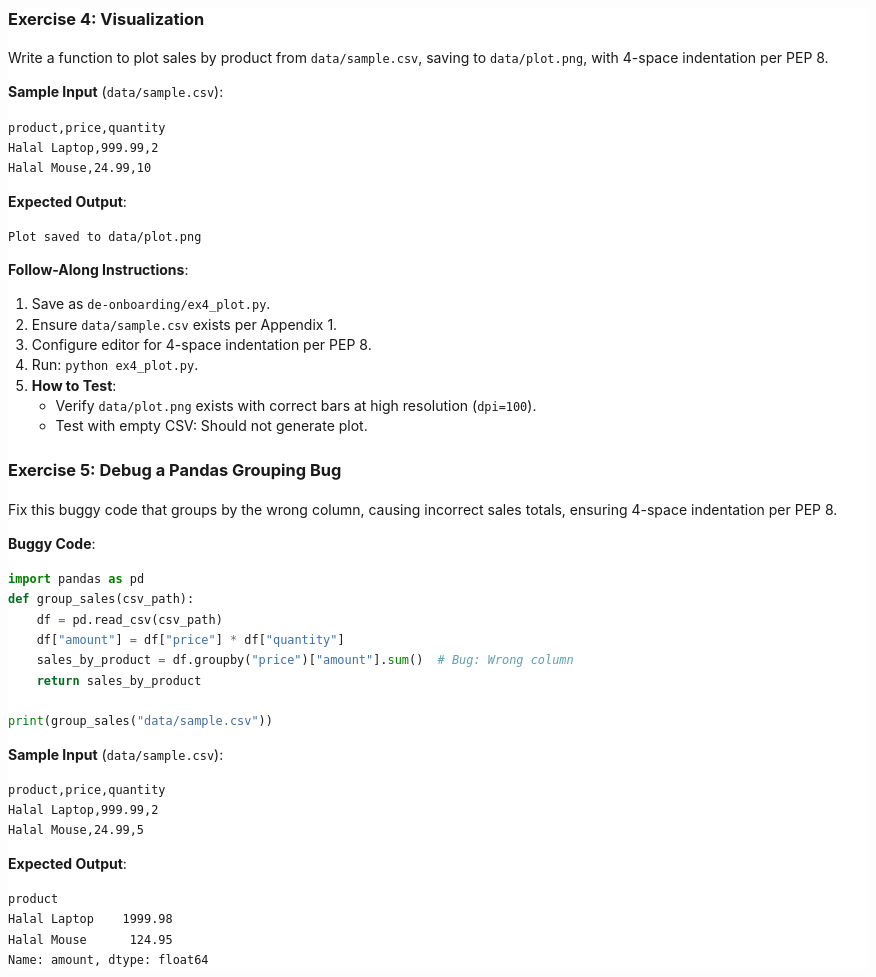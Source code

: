 ### Exercise 4: Visualization

Write a function to plot sales by product from `data/sample.csv`, saving to `data/plot.png`, with 4-space indentation per PEP 8.

**Sample Input** (`data/sample.csv`):

```csv
product,price,quantity
Halal Laptop,999.99,2
Halal Mouse,24.99,10
```

**Expected Output**:

```
Plot saved to data/plot.png
```

**Follow-Along Instructions**:

1. Save as `de-onboarding/ex4_plot.py`.
2. Ensure `data/sample.csv` exists per Appendix 1.
3. Configure editor for 4-space indentation per PEP 8.
4. Run: `python ex4_plot.py`.
5. **How to Test**:
   - Verify `data/plot.png` exists with correct bars at high resolution (`dpi=100`).
   - Test with empty CSV: Should not generate plot.

### Exercise 5: Debug a Pandas Grouping Bug

Fix this buggy code that groups by the wrong column, causing incorrect sales totals, ensuring 4-space indentation per PEP 8.

**Buggy Code**:

```python
import pandas as pd
def group_sales(csv_path):
    df = pd.read_csv(csv_path)
    df["amount"] = df["price"] * df["quantity"]
    sales_by_product = df.groupby("price")["amount"].sum()  # Bug: Wrong column
    return sales_by_product

print(group_sales("data/sample.csv"))
```

**Sample Input** (`data/sample.csv`):

```csv
product,price,quantity
Halal Laptop,999.99,2
Halal Mouse,24.99,5
```

**Expected Output**:

```
product
Halal Laptop    1999.98
Halal Mouse      124.95
Name: amount, dtype: float64
```

